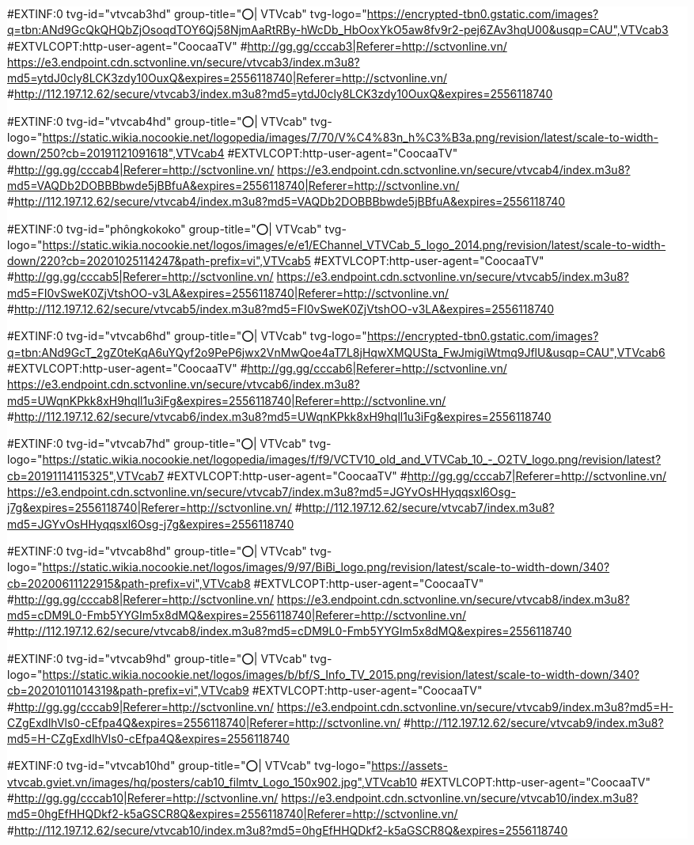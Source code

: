 #EXTINF:0 tvg-id="vtvcab3hd" group-title="⭕| VTVcab" tvg-logo="https://encrypted-tbn0.gstatic.com/images?q=tbn:ANd9GcQkQHQbZjOsoqdTOY6Qj58NjmAaRtRBy-hWcDb_HbOoxYkO5aw8fv9r2-pej6ZAv3hqU00&usqp=CAU",VTVcab3 #EXTVLCOPT:http-user-agent="CoocaaTV" #http://gg.gg/cccab3|Referer=http://sctvonline.vn/ https://e3.endpoint.cdn.sctvonline.vn/secure/vtvcab3/index.m3u8?md5=ytdJ0cly8LCK3zdy10OuxQ&expires=2556118740|Referer=http://sctvonline.vn/ #http://112.197.12.62/secure/vtvcab3/index.m3u8?md5=ytdJ0cly8LCK3zdy10OuxQ&expires=2556118740

#EXTINF:0 tvg-id="vtvcab4hd" group-title="⭕| VTVcab" tvg-logo="https://static.wikia.nocookie.net/logopedia/images/7/70/V%C4%83n_h%C3%B3a.png/revision/latest/scale-to-width-down/250?cb=20191121091618",VTVcab4 #EXTVLCOPT:http-user-agent="CoocaaTV" #http://gg.gg/cccab4|Referer=http://sctvonline.vn/ https://e3.endpoint.cdn.sctvonline.vn/secure/vtvcab4/index.m3u8?md5=VAQDb2DOBBBbwde5jBBfuA&expires=2556118740|Referer=http://sctvonline.vn/ #http://112.197.12.62/secure/vtvcab4/index.m3u8?md5=VAQDb2DOBBBbwde5jBBfuA&expires=2556118740

#EXTINF:0 tvg-id="phôngkokoko" group-title="⭕| VTVcab" tvg-logo="https://static.wikia.nocookie.net/logos/images/e/e1/EChannel_VTVCab_5_logo_2014.png/revision/latest/scale-to-width-down/220?cb=20201025114247&path-prefix=vi",VTVcab5 #EXTVLCOPT:http-user-agent="CoocaaTV" #http://gg.gg/cccab5|Referer=http://sctvonline.vn/ https://e3.endpoint.cdn.sctvonline.vn/secure/vtvcab5/index.m3u8?md5=FI0vSweK0ZjVtshOO-v3LA&expires=2556118740|Referer=http://sctvonline.vn/ #http://112.197.12.62/secure/vtvcab5/index.m3u8?md5=FI0vSweK0ZjVtshOO-v3LA&expires=2556118740

#EXTINF:0 tvg-id="vtvcab6hd" group-title="⭕| VTVcab" tvg-logo="https://encrypted-tbn0.gstatic.com/images?q=tbn:ANd9GcT_2gZ0teKqA6uYQyf2o9PeP6jwx2VnMwQoe4aT7L8jHqwXMQUSta_FwJmigiWtmq9JflU&usqp=CAU",VTVcab6 #EXTVLCOPT:http-user-agent="CoocaaTV" #http://gg.gg/cccab6|Referer=http://sctvonline.vn/ https://e3.endpoint.cdn.sctvonline.vn/secure/vtvcab6/index.m3u8?md5=UWqnKPkk8xH9hqll1u3iFg&expires=2556118740|Referer=http://sctvonline.vn/ #http://112.197.12.62/secure/vtvcab6/index.m3u8?md5=UWqnKPkk8xH9hqll1u3iFg&expires=2556118740

#EXTINF:0 tvg-id="vtvcab7hd" group-title="⭕| VTVcab" tvg-logo="https://static.wikia.nocookie.net/logopedia/images/f/f9/VCTV10_old_and_VTVCab_10_-_O2TV_logo.png/revision/latest?cb=20191114115325",VTVcab7 #EXTVLCOPT:http-user-agent="CoocaaTV" #http://gg.gg/cccab7|Referer=http://sctvonline.vn/ https://e3.endpoint.cdn.sctvonline.vn/secure/vtvcab7/index.m3u8?md5=JGYvOsHHyqqsxl6Osg-j7g&expires=2556118740|Referer=http://sctvonline.vn/ #http://112.197.12.62/secure/vtvcab7/index.m3u8?md5=JGYvOsHHyqqsxl6Osg-j7g&expires=2556118740

#EXTINF:0 tvg-id="vtvcab8hd" group-title="⭕| VTVcab" tvg-logo="https://static.wikia.nocookie.net/logos/images/9/97/BiBi_logo.png/revision/latest/scale-to-width-down/340?cb=20200611122915&path-prefix=vi",VTVcab8 #EXTVLCOPT:http-user-agent="CoocaaTV" #http://gg.gg/cccab8|Referer=http://sctvonline.vn/ https://e3.endpoint.cdn.sctvonline.vn/secure/vtvcab8/index.m3u8?md5=cDM9L0-Fmb5YYGIm5x8dMQ&expires=2556118740|Referer=http://sctvonline.vn/ #http://112.197.12.62/secure/vtvcab8/index.m3u8?md5=cDM9L0-Fmb5YYGIm5x8dMQ&expires=2556118740

#EXTINF:0 tvg-id="vtvcab9hd" group-title="⭕| VTVcab" tvg-logo="https://static.wikia.nocookie.net/logos/images/b/bf/S_Info_TV_2015.png/revision/latest/scale-to-width-down/340?cb=20201011014319&path-prefix=vi",VTVcab9 #EXTVLCOPT:http-user-agent="CoocaaTV" #http://gg.gg/cccab9|Referer=http://sctvonline.vn/ https://e3.endpoint.cdn.sctvonline.vn/secure/vtvcab9/index.m3u8?md5=H-CZgExdlhVls0-cEfpa4Q&expires=2556118740|Referer=http://sctvonline.vn/ #http://112.197.12.62/secure/vtvcab9/index.m3u8?md5=H-CZgExdlhVls0-cEfpa4Q&expires=2556118740

#EXTINF:0 tvg-id="vtvcab10hd" group-title="⭕| VTVcab" tvg-logo="https://assets-vtvcab.gviet.vn/images/hq/posters/cab10_filmtv_Logo_150x902.jpg",VTVcab10 #EXTVLCOPT:http-user-agent="CoocaaTV" #http://gg.gg/cccab10|Referer=http://sctvonline.vn/ https://e3.endpoint.cdn.sctvonline.vn/secure/vtvcab10/index.m3u8?md5=0hgEfHHQDkf2-k5aGSCR8Q&expires=2556118740|Referer=http://sctvonline.vn/ #http://112.197.12.62/secure/vtvcab10/index.m3u8?md5=0hgEfHHQDkf2-k5aGSCR8Q&expires=2556118740
